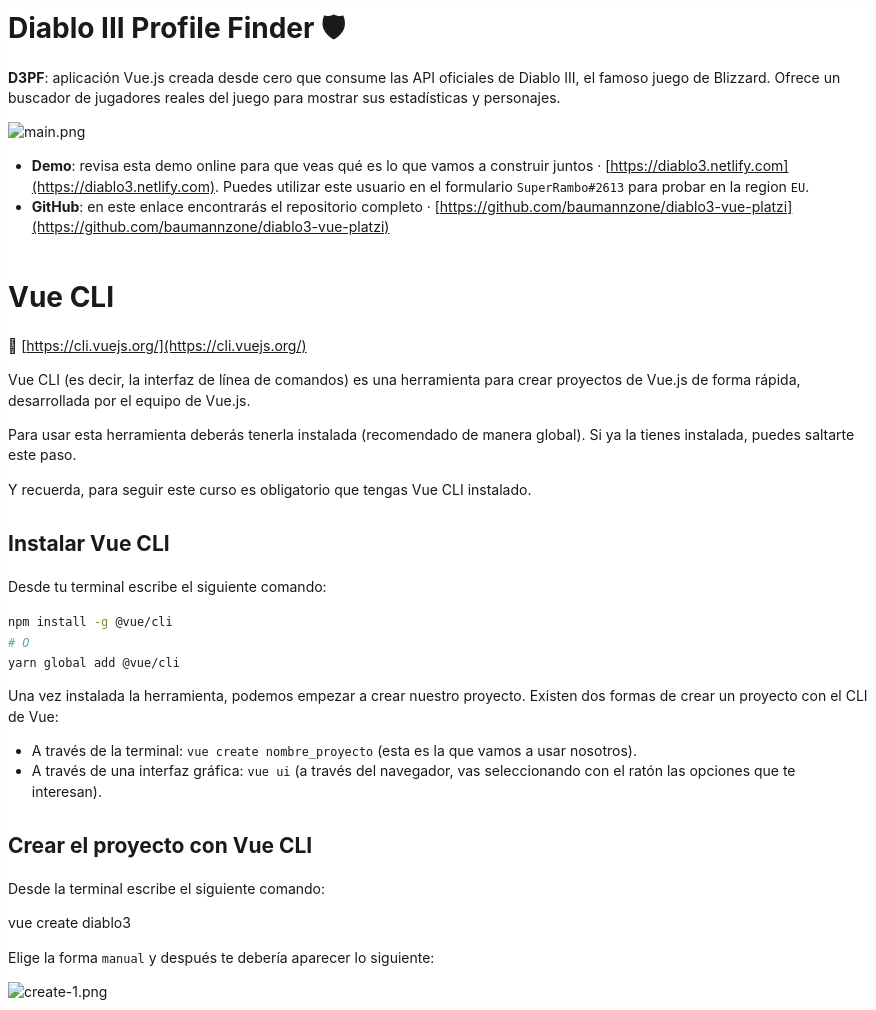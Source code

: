 Diablo III Profile Finder 🛡
============================

**D3PF**: aplicación Vue.js creada desde cero que consume las API oficiales de Diablo III, el famoso juego de Blizzard. Ofrece un buscador de jugadores reales del juego para mostrar sus estadísticas y personajes.

  

![main.png](https://static.platzi.com/media/user_upload/main-d03978d4-65b7-4f10-8eaf-79fb628621c6.jpg)

*   **Demo**: revisa esta demo online para que veas qué es lo que vamos a construir juntos · [https://diablo3.netlify.com](https://diablo3.netlify.com). Puedes utilizar este usuario en el formulario `SuperRambo#2613` para probar en la region `EU`.
*   **GitHub**: en este enlace encontrarás el repositorio completo · [https://github.com/baumannzone/diablo3-vue-platzi](https://github.com/baumannzone/diablo3-vue-platzi)

Vue CLI
=======

📗 [https://cli.vuejs.org/](https://cli.vuejs.org/)

Vue CLI (es decir, la interfaz de línea de comandos) es una herramienta para crear proyectos de Vue.js de forma rápida, desarrollada por el equipo de Vue.js.

Para usar esta herramienta deberás tenerla instalada (recomendado de manera global). Si ya la tienes instalada, puedes saltarte este paso.

Y recuerda, para seguir este curso es obligatorio que tengas Vue CLI instalado.

Instalar Vue CLI
----------------

Desde tu terminal escribe el siguiente comando:

```bash
npm install -g @vue/cli
# O
yarn global add @vue/cli
```

Una vez instalada la herramienta, podemos empezar a crear nuestro proyecto. Existen dos formas de crear un proyecto con el CLI de Vue:

*   A través de la terminal: `vue create nombre_proyecto` (esta es la que vamos a usar nosotros).
*   A través de una interfaz gráfica: `vue ui` (a través del navegador, vas seleccionando con el ratón las opciones que te interesan).

Crear el proyecto con Vue CLI
-----------------------------

Desde la terminal escribe el siguiente comando:

vue create diablo3

Elige la forma `manual` y después te debería aparecer lo siguiente:

![create-1.png](https://static.platzi.com/media/user_upload/create-1-5df4fda8-f52c-4fe5-bdea-40a1d3beedcc.jpg)
